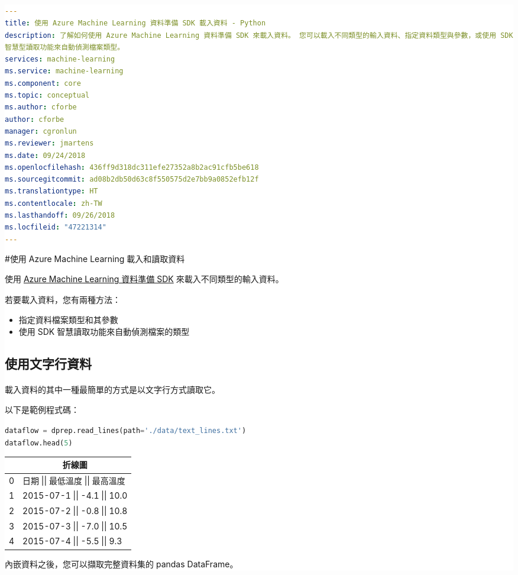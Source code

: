 ```yaml
---
title: 使用 Azure Machine Learning 資料準備 SDK 載入資料 - Python
description: 了解如何使用 Azure Machine Learning 資料準備 SDK 來載入資料。 您可以載入不同類型的輸入資料、指定資料類型與參數，或使用 SDK 智慧型讀取功能來自動偵測檔案類型。
services: machine-learning
ms.service: machine-learning
ms.component: core
ms.topic: conceptual
ms.author: cforbe
author: cforbe
manager: cgronlun
ms.reviewer: jmartens
ms.date: 09/24/2018
ms.openlocfilehash: 436ff9d318dc311efe27352a8b2ac91cfb5be618
ms.sourcegitcommit: ad08b2db50d63c8f550575d2e7bb9a0852efb12f
ms.translationtype: HT
ms.contentlocale: zh-TW
ms.lasthandoff: 09/26/2018
ms.locfileid: "47221314"
---
```

#<a name="load-and-read-data-with-azure-machine-learning"></a>使用 Azure Machine Learning 載入和讀取資料

使用 [Azure Machine Learning 資料準備 SDK](https://docs.microsoft.com/python/api/overview/azure/dataprep?view=azure-dataprep-py) 來載入不同類型的輸入資料。 

若要載入資料，您有兩種方法：
+ 指定資料檔案類型和其參數
+ 使用 SDK 智慧讀取功能來自動偵測檔案的類型

## <a name="use-text-line-data"></a>使用文字行資料 
載入資料的其中一種最簡單的方式是以文字行方式讀取它。

以下是範例程式碼：
```python
dataflow = dprep.read_lines(path='./data/text_lines.txt')
dataflow.head(5)
```
||折線圖|
|----|-----|
|0|日期 \|\|  最低溫度 \|\|  最高溫度|
|1|2015-07-1 \|\|  -4.1 \|\|  10.0|
|2|2015-07-2 \|\|  -0.8 \|\|  10.8|
|3|2015-07-3 \|\|  -7.0 \|\|  10.5|
|4|2015-07-4 \|\|  -5.5 \|\|  9.3|

內嵌資料之後，您可以擷取完整資料集的 pandas DataFrame。
